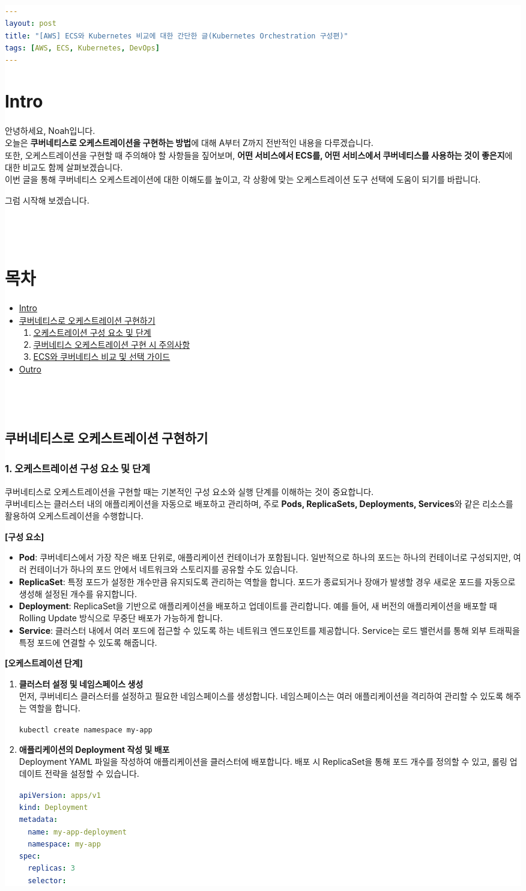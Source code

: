```yaml
---
layout: post
title: "[AWS] ECS와 Kubernetes 비교에 대한 간단한 글(Kubernetes Orchestration 구성편)"
tags: [AWS, ECS, Kubernetes, DevOps]
---
```


# Intro
안녕하세요, Noah입니다.<br/>
오늘은 **쿠버네티스로 오케스트레이션을 구현하는 방법**에 대해 A부터 Z까지 전반적인 내용을 다루겠습니다.<br/>
또한, 오케스트레이션을 구현할 때 주의해야 할 사항들을 짚어보며, **어떤 서비스에서 ECS를, 어떤 서비스에서 쿠버네티스를 사용하는 것이 좋은지**에 대한 비교도 함께 살펴보겠습니다.<br/>
이번 글을 통해 쿠버네티스 오케스트레이션에 대한 이해도를 높이고, 각 상황에 맞는 오케스트레이션 도구 선택에 도움이 되기를 바랍니다.

그럼 시작해 보겠습니다.
<br/><br/><br/><br/>

# 목차
- [Intro](#intro)
- [쿠버네티스로 오케스트레이션 구현하기](#쿠버네티스로-오케스트레이션-구현하기)
    1. [오케스트레이션 구성 요소 및 단계](#1-오케스트레이션-구성-요소-및-단계)
    2. [쿠버네티스 오케스트레이션 구현 시 주의사항](#2-쿠버네티스-오케스트레이션-구현-시-주의사항)
    3. [ECS와 쿠버네티스 비교 및 선택 가이드](#3-ecs와-쿠버네티스-비교-및-선택-가이드)
- [Outro](#outro)
<br/><br/><br/><br/>

## 쿠버네티스로 오케스트레이션 구현하기
### 1. 오케스트레이션 구성 요소 및 단계
쿠버네티스로 오케스트레이션을 구현할 때는 기본적인 구성 요소와 실행 단계를 이해하는 것이 중요합니다.<br/>
쿠버네티스는 클러스터 내의 애플리케이션을 자동으로 배포하고 관리하며, 주로 **Pods, ReplicaSets, Deployments, Services**와 같은 리소스를 활용하여 오케스트레이션을 수행합니다.

**[구성 요소]**<br/>
- **Pod**: 쿠버네티스에서 가장 작은 배포 단위로, 애플리케이션 컨테이너가 포함됩니다. 일반적으로 하나의 포드는 하나의 컨테이너로 구성되지만, 여러 컨테이너가 하나의 포드 안에서 네트워크와 스토리지를 공유할 수도 있습니다.
- **ReplicaSet**: 특정 포드가 설정한 개수만큼 유지되도록 관리하는 역할을 합니다. 포드가 종료되거나 장애가 발생할 경우 새로운 포드를 자동으로 생성해 설정된 개수를 유지합니다.
- **Deployment**: ReplicaSet을 기반으로 애플리케이션을 배포하고 업데이트를 관리합니다. 예를 들어, 새 버전의 애플리케이션을 배포할 때 Rolling Update 방식으로 무중단 배포가 가능하게 합니다.
- **Service**: 클러스터 내에서 여러 포드에 접근할 수 있도록 하는 네트워크 엔드포인트를 제공합니다. Service는 로드 밸런서를 통해 외부 트래픽을 특정 포드에 연결할 수 있도록 해줍니다.

**[오케스트레이션 단계]**<br/>
1. **클러스터 설정 및 네임스페이스 생성**<br/>
   먼저, 쿠버네티스 클러스터를 설정하고 필요한 네임스페이스를 생성합니다. 네임스페이스는 여러 애플리케이션을 격리하여 관리할 수 있도록 해주는 역할을 합니다.<br/>
    ```bash
    kubectl create namespace my-app
    ```
2. **애플리케이션의 Deployment 작성 및 배포**<br/>
   Deployment YAML 파일을 작성하여 애플리케이션을 클러스터에 배포합니다. 배포 시 ReplicaSet을 통해 포드 개수를 정의할 수 있고, 롤링 업데이트 전략을 설정할 수 있습니다.<br/>
    ```yaml
    apiVersion: apps/v1
    kind: Deployment
    metadata:
      name: my-app-deployment
      namespace: my-app
    spec:
      replicas: 3
      selector: